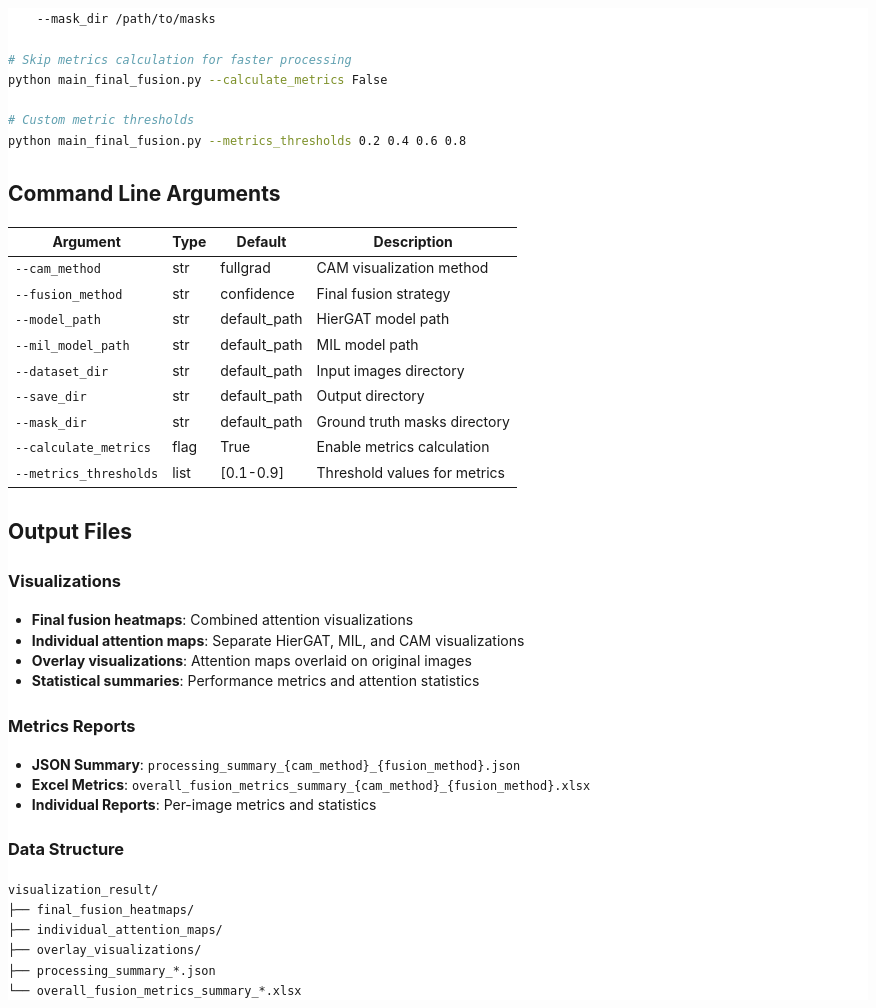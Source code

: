 ```bash
    --mask_dir /path/to/masks

# Skip metrics calculation for faster processing
python main_final_fusion.py --calculate_metrics False

# Custom metric thresholds
python main_final_fusion.py --metrics_thresholds 0.2 0.4 0.6 0.8
```

## Command Line Arguments

| Argument | Type | Default | Description |
|----------|------|---------|-------------|
| `--cam_method` | str | fullgrad | CAM visualization method |
| `--fusion_method` | str | confidence | Final fusion strategy |
| `--model_path` | str | default_path | HierGAT model path |
| `--mil_model_path` | str | default_path | MIL model path |
| `--dataset_dir` | str | default_path | Input images directory |
| `--save_dir` | str | default_path | Output directory |
| `--mask_dir` | str | default_path | Ground truth masks directory |
| `--calculate_metrics` | flag | True | Enable metrics calculation |
| `--metrics_thresholds` | list | [0.1-0.9] | Threshold values for metrics |

## Output Files

### Visualizations
- **Final fusion heatmaps**: Combined attention visualizations
- **Individual attention maps**: Separate HierGAT, MIL, and CAM visualizations
- **Overlay visualizations**: Attention maps overlaid on original images
- **Statistical summaries**: Performance metrics and attention statistics

### Metrics Reports
- **JSON Summary**: `processing_summary_{cam_method}_{fusion_method}.json`
- **Excel Metrics**: `overall_fusion_metrics_summary_{cam_method}_{fusion_method}.xlsx`
- **Individual Reports**: Per-image metrics and statistics

### Data Structure
```
visualization_result/
├── final_fusion_heatmaps/
├── individual_attention_maps/
├── overlay_visualizations/
├── processing_summary_*.json
└── overall_fusion_metrics_summary_*.xlsx
```

